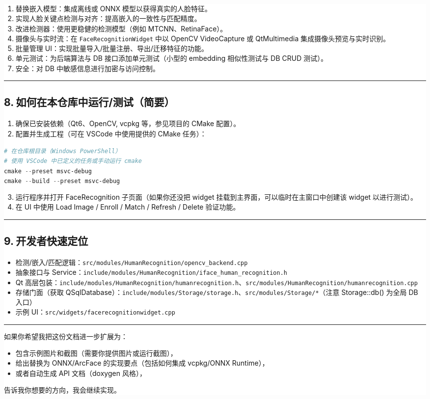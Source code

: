 1. 替换嵌入模型：集成离线或 ONNX 模型以获得真实的人脸特征。
2. 实现人脸关键点检测与对齐：提高嵌入的一致性与匹配精度。
3. 改进检测器：使用更稳健的检测模型（例如 MTCNN、RetinaFace）。
4. 摄像头与实时流：在 `FaceRecognitionWidget` 中以 OpenCV VideoCapture 或 QtMultimedia 集成摄像头预览与实时识别。
5. 批量管理 UI：实现批量导入/批量注册、导出/迁移特征的功能。
6. 单元测试：为后端算法与 DB 接口添加单元测试（小型的 embedding 相似性测试与 DB CRUD 测试）。
7. 安全：对 DB 中敏感信息进行加密与访问控制。

---

## 8. 如何在本仓库中运行/测试（简要）

1. 确保已安装依赖（Qt6、OpenCV, vcpkg 等，参见项目的 CMake 配置）。
2. 配置并生成工程（可在 VSCode 中使用提供的 CMake 任务）：

```powershell
# 在仓库根目录（Windows PowerShell）
# 使用 VSCode 中已定义的任务或手动运行 cmake
cmake --preset msvc-debug
cmake --build --preset msvc-debug
```

3. 运行程序并打开 FaceRecognition 子页面（如果你还没把 widget 挂载到主界面，可以临时在主窗口中创建该 widget 以进行测试）。
4. 在 UI 中使用 Load Image / Enroll / Match / Refresh / Delete 验证功能。

---

## 9. 开发者快速定位

- 检测/嵌入/匹配逻辑：`src/modules/HumanRecognition/opencv_backend.cpp`
- 抽象接口与 Service：`include/modules/HumanRecognition/iface_human_recognition.h`
- Qt 高层包装：`include/modules/HumanRecognition/humanrecognition.h`、`src/modules/HumanRecognition/humanrecognition.cpp`
- 存储门面（获取 QSqlDatabase）：`include/modules/Storage/storage.h`、`src/modules/Storage/*`（注意 Storage::db() 为全局 DB 入口）
- 示例 UI：`src/widgets/facerecognitionwidget.cpp`

---

如果你希望我把这份文档进一步扩展为：

- 包含示例图片和截图（需要你提供图片或运行截图），
- 给出替换为 ONNX/ArcFace 的实现要点（包括如何集成 vcpkg/ONNX Runtime），
- 或者自动生成 API 文档（doxygen 风格），

告诉我你想要的方向，我会继续实现。
